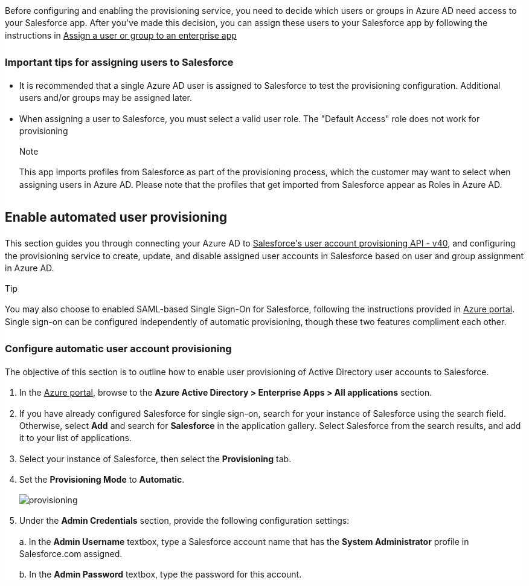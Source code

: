 Before configuring and enabling the provisioning service, you need to decide which users or groups in Azure AD need access to your Salesforce app. After you've made this decision, you can assign these users to your Salesforce app by following the instructions in [Assign a user or group to an enterprise app](https://docs.microsoft.com/azure/active-directory/active-directory-coreapps-assign-user-azure-portal)

### Important tips for assigning users to Salesforce

* It is recommended that a single Azure AD user is assigned to Salesforce to test the provisioning configuration. Additional users and/or groups may be assigned later.

* When assigning a user to Salesforce, you must select a valid user role. The "Default Access" role does not work for provisioning

    > [!NOTE]
    > This app imports profiles from Salesforce as part of the provisioning process, which the customer may want to select when assigning users in Azure AD. Please note that the profiles that get imported from Salesforce appear as Roles in Azure AD.

## Enable automated user provisioning

This section guides you through connecting your Azure AD to [Salesforce's user account provisioning API - v40](https://developer.salesforce.com/docs/atlas.en-us.208.0.api.meta/api/implementation_considerations.htm), and configuring the provisioning service to create, update, and disable assigned user accounts in Salesforce based on user and group assignment in Azure AD.

> [!Tip]
> You may also choose to enabled SAML-based Single Sign-On for Salesforce, following the instructions provided in [Azure portal](https://portal.azure.com). Single sign-on can be configured independently of automatic provisioning, though these two features compliment each other.

### Configure automatic user account provisioning

The objective of this section is to outline how to enable user provisioning of Active Directory user accounts to Salesforce.

1. In the [Azure portal](https://portal.azure.com), browse to the **Azure Active Directory > Enterprise Apps > All applications** section.

2. If you have already configured Salesforce for single sign-on, search for your instance of Salesforce using the search field. Otherwise, select **Add** and search for **Salesforce** in the application gallery. Select Salesforce from the search results, and add it to your list of applications.

3. Select your instance of Salesforce, then select the **Provisioning** tab.

4. Set the **Provisioning Mode** to **Automatic**.

    ![provisioning](./media/salesforce-provisioning-tutorial/provisioning.png)

5. Under the **Admin Credentials** section, provide the following configuration settings:

    a. In the **Admin Username** textbox, type a Salesforce account name that has the **System Administrator** profile in Salesforce.com assigned.

    b. In the **Admin Password** textbox, type the password for this account.
